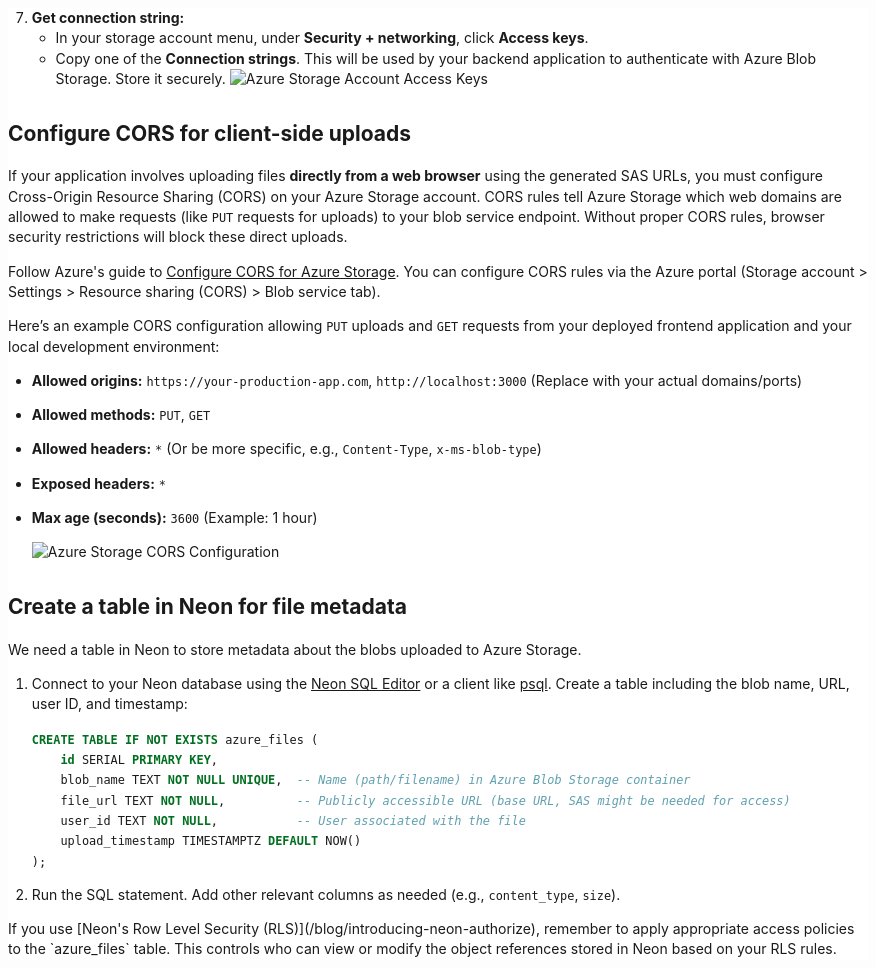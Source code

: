 7.  **Get connection string:**
    - In your storage account menu, under **Security + networking**, click **Access keys**.
    - Copy one of the **Connection strings**. This will be used by your backend application to authenticate with Azure Blob Storage. Store it securely.
      ![Azure Storage Account Access Keys](/docs/guides/azure-blob-storage-access-keys.png)

## Configure CORS for client-side uploads

If your application involves uploading files **directly from a web browser** using the generated SAS URLs, you must configure Cross-Origin Resource Sharing (CORS) on your Azure Storage account. CORS rules tell Azure Storage which web domains are allowed to make requests (like `PUT` requests for uploads) to your blob service endpoint. Without proper CORS rules, browser security restrictions will block these direct uploads.

Follow Azure's guide to [Configure CORS for Azure Storage](https://docs.microsoft.com/en-us/rest/api/storageservices/cross-origin-resource-sharing--cors--support-for-the-azure-storage-services). You can configure CORS rules via the Azure portal (Storage account > Settings > Resource sharing (CORS) > Blob service tab).

Here’s an example CORS configuration allowing `PUT` uploads and `GET` requests from your deployed frontend application and your local development environment:

- **Allowed origins:** `https://your-production-app.com`, `http://localhost:3000` (Replace with your actual domains/ports)
- **Allowed methods:** `PUT`, `GET`
- **Allowed headers:** `*` (Or be more specific, e.g., `Content-Type`, `x-ms-blob-type`)
- **Exposed headers:** `*`
- **Max age (seconds):** `3600` (Example: 1 hour)

  ![Azure Storage CORS Configuration](/docs/guides/azure-blob-storage-cors.png)

## Create a table in Neon for file metadata

We need a table in Neon to store metadata about the blobs uploaded to Azure Storage.

1.  Connect to your Neon database using the [Neon SQL Editor](/docs/get-started/query-with-neon-sql-editor) or a client like [psql](/docs/connect/query-with-psql-editor). Create a table including the blob name, URL, user ID, and timestamp:

    ```sql
    CREATE TABLE IF NOT EXISTS azure_files (
        id SERIAL PRIMARY KEY,
        blob_name TEXT NOT NULL UNIQUE,  -- Name (path/filename) in Azure Blob Storage container
        file_url TEXT NOT NULL,          -- Publicly accessible URL (base URL, SAS might be needed for access)
        user_id TEXT NOT NULL,           -- User associated with the file
        upload_timestamp TIMESTAMPTZ DEFAULT NOW()
    );
    ```

2.  Run the SQL statement. Add other relevant columns as needed (e.g., `content_type`, `size`).

<Admonition type="note" title="Securing metadata with RLS">
If you use [Neon's Row Level Security (RLS)](/blog/introducing-neon-authorize), remember to apply appropriate access policies to the `azure_files` table. This controls who can view or modify the object references stored in Neon based on your RLS rules.
